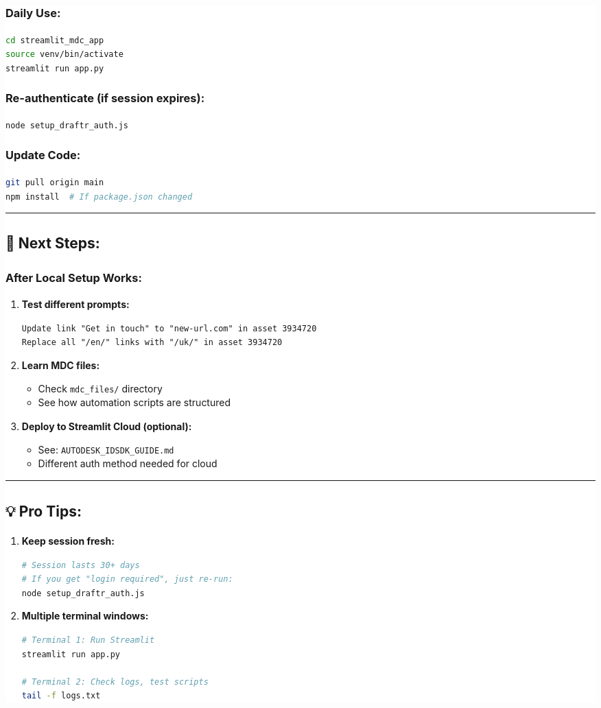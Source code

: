 ### **Daily Use:**
```bash
cd streamlit_mdc_app
source venv/bin/activate
streamlit run app.py
```

### **Re-authenticate (if session expires):**
```bash
node setup_draftr_auth.js
```

### **Update Code:**
```bash
git pull origin main
npm install  # If package.json changed
```

---

## 🎯 **Next Steps:**

### **After Local Setup Works:**

1. **Test different prompts:**
   ```
   Update link "Get in touch" to "new-url.com" in asset 3934720
   Replace all "/en/" links with "/uk/" in asset 3934720
   ```

2. **Learn MDC files:**
   - Check `mdc_files/` directory
   - See how automation scripts are structured

3. **Deploy to Streamlit Cloud (optional):**
   - See: `AUTODESK_IDSDK_GUIDE.md`
   - Different auth method needed for cloud

---

## 💡 **Pro Tips:**

1. **Keep session fresh:**
   ```bash
   # Session lasts 30+ days
   # If you get "login required", just re-run:
   node setup_draftr_auth.js
   ```

2. **Multiple terminal windows:**
   ```bash
   # Terminal 1: Run Streamlit
   streamlit run app.py
   
   # Terminal 2: Check logs, test scripts
   tail -f logs.txt
   ```
